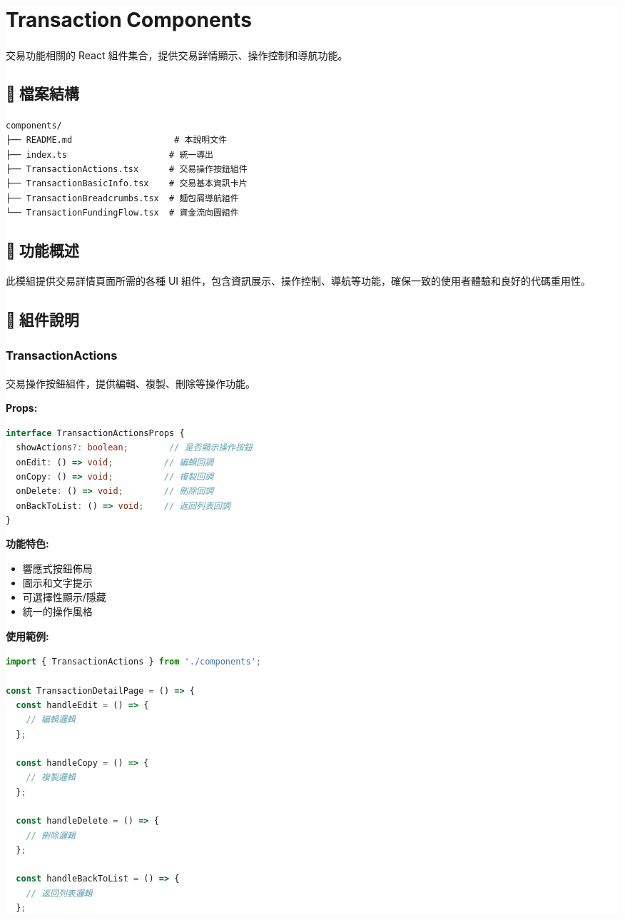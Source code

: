 # Transaction Components

交易功能相關的 React 組件集合，提供交易詳情顯示、操作控制和導航功能。

## 📁 檔案結構

```
components/
├── README.md                    # 本說明文件
├── index.ts                    # 統一導出
├── TransactionActions.tsx      # 交易操作按鈕組件
├── TransactionBasicInfo.tsx    # 交易基本資訊卡片
├── TransactionBreadcrumbs.tsx  # 麵包屑導航組件
└── TransactionFundingFlow.tsx  # 資金流向圖組件
```

## 🎯 功能概述

此模組提供交易詳情頁面所需的各種 UI 組件，包含資訊展示、操作控制、導航等功能，確保一致的使用者體驗和良好的代碼重用性。

## 🧩 組件說明

### TransactionActions

交易操作按鈕組件，提供編輯、複製、刪除等操作功能。

**Props:**
```typescript
interface TransactionActionsProps {
  showActions?: boolean;        // 是否顯示操作按鈕
  onEdit: () => void;          // 編輯回調
  onCopy: () => void;          // 複製回調
  onDelete: () => void;        // 刪除回調
  onBackToList: () => void;    // 返回列表回調
}
```

**功能特色:**
- 響應式按鈕佈局
- 圖示和文字提示
- 可選擇性顯示/隱藏
- 統一的操作風格

**使用範例:**
```typescript
import { TransactionActions } from './components';

const TransactionDetailPage = () => {
  const handleEdit = () => {
    // 編輯邏輯
  };

  const handleCopy = () => {
    // 複製邏輯
  };

  const handleDelete = () => {
    // 刪除邏輯
  };

  const handleBackToList = () => {
    // 返回列表邏輯
  };

```